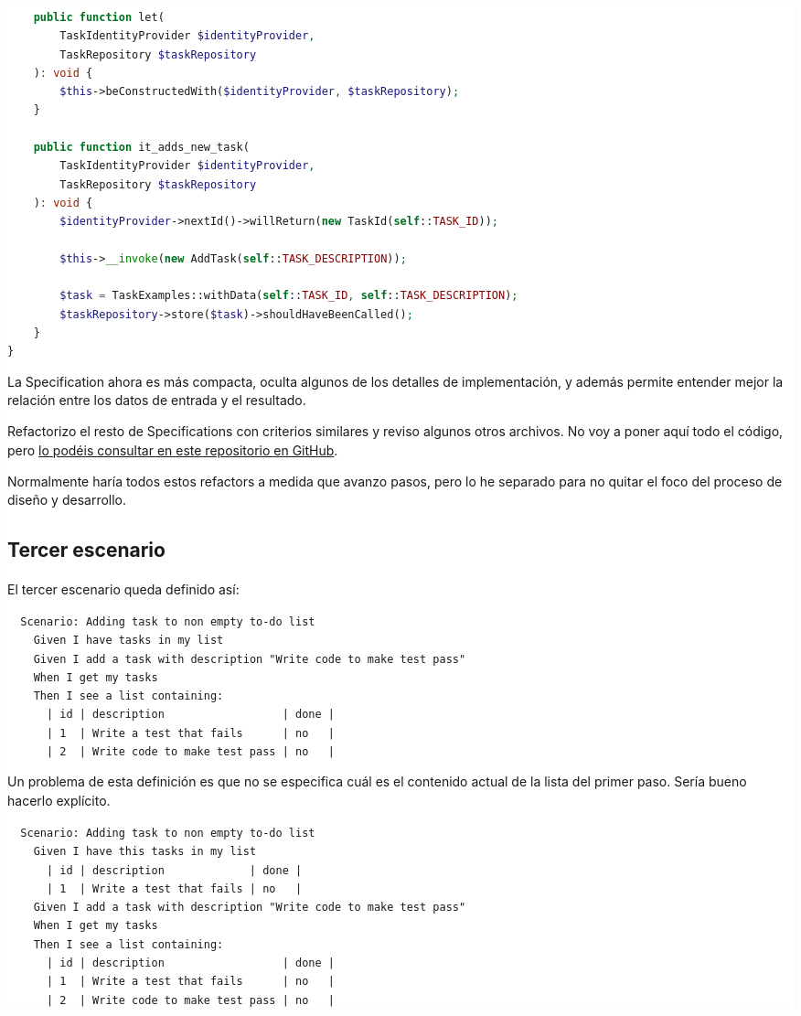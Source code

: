 ```php
    public function let(
        TaskIdentityProvider $identityProvider,
        TaskRepository $taskRepository
    ): void {
        $this->beConstructedWith($identityProvider, $taskRepository);
    }

    public function it_adds_new_task(
        TaskIdentityProvider $identityProvider,
        TaskRepository $taskRepository
    ): void {
        $identityProvider->nextId()->willReturn(new TaskId(self::TASK_ID));

        $this->__invoke(new AddTask(self::TASK_DESCRIPTION));

        $task = TaskExamples::withData(self::TASK_ID, self::TASK_DESCRIPTION);
        $taskRepository->store($task)->shouldHaveBeenCalled();
    }
}
```

La Specification ahora es más compacta, oculta algunos de los detalles de implementación, y además permite entender mejor la relación entre los datos de entrada y el resultado.

Refactorizo el resto de Specifications con criterios similares y reviso algunos otros archivos. No voy a poner aquí todo el código, pero [lo podéis consultar en este repositorio en GitHub](https://github.com/franiglesias/bdd-example).

Normalmente haría todos estos refactors a medida que avanzo pasos, pero lo he separado para no quitar el foco del proceso de diseño y desarrollo.

## Tercer escenario

El tercer escenario queda definido así:

```gherkin
  Scenario: Adding task to non empty to-do list
    Given I have tasks in my list
    Given I add a task with description "Write code to make test pass"
    When I get my tasks
    Then I see a list containing:
      | id | description                  | done |
      | 1  | Write a test that fails      | no   |
      | 2  | Write code to make test pass | no   |
```

Un problema de esta definición es que no se especifica cuál es el contenido actual de la lista del primer paso. Sería bueno hacerlo explícito.

```gherkin
  Scenario: Adding task to non empty to-do list
    Given I have this tasks in my list
      | id | description             | done |
      | 1  | Write a test that fails | no   |
    Given I add a task with description "Write code to make test pass"
    When I get my tasks
    Then I see a list containing:
      | id | description                  | done |
      | 1  | Write a test that fails      | no   |
      | 2  | Write code to make test pass | no   |
```
